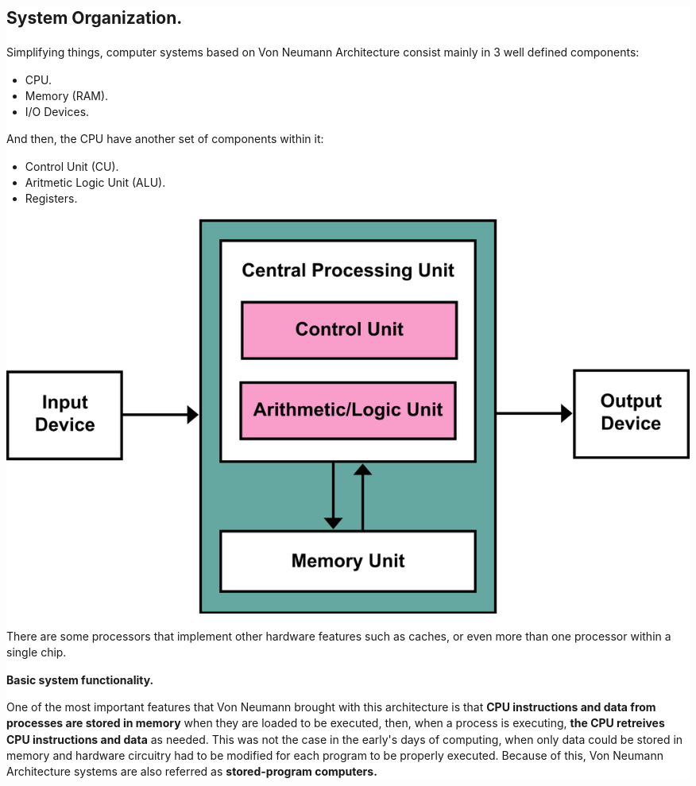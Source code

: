 ## System Organization.

Simplifying things, computer systems based on Von Neumann Architecture consist mainly in 3 well defined components:

* CPU.
* Memory (RAM).
* I/O Devices.

And then, the CPU have another set of components within it:

* Control Unit (CU).
* Aritmetic Logic Unit (ALU).
* Registers.

![Von Neumann Arch](assets/computer-arch-series/von-neumman-arch.png)

There are some processors that implement other hardware features such as caches, or even more than one processor within a single chip. 

**Basic system functionality.**

One of the most important features that Von Neumann brought with this architecture is that **CPU instructions and data from processes are stored in memory** when they are loaded to be executed, then, when a process is executing, **the CPU retreives CPU instructions and data** as needed. This was not the case in the early's days of computing, when only data could be stored in memory and hardware circuitry had to be modified for each program to be properly executed. Because of this, Von Neumann Architecture systems are also referred as **stored-program computers.**
